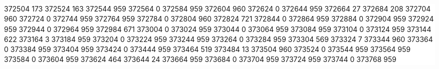 372504	173
372524	163
372544	959
372564	0
372584	959
372604	960
372624	0
372644	959
372664	27
372684	208
372704	960
372724	0
372744	959
372764	959
372784	0
372804	960
372824	721
372844	0
372864	959
372884	0
372904	959
372924	959
372944	0
372964	959
372984	671
373004	0
373024	959
373044	0
373064	959
373084	959
373104	0
373124	959
373144	622
373164	3
373184	959
373204	0
373224	959
373244	959
373264	0
373284	959
373304	569
373324	7
373344	960
373364	0
373384	959
373404	959
373424	0
373444	959
373464	519
373484	13
373504	960
373524	0
373544	959
373564	959
373584	0
373604	959
373624	464
373644	24
373664	959
373684	0
373704	959
373724	959
373744	0
373768	959
